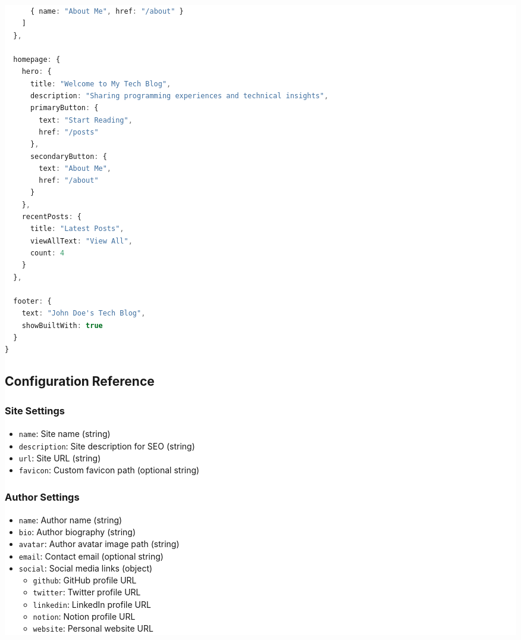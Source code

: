 ```typescript
      { name: "About Me", href: "/about" }
    ]
  },

  homepage: {
    hero: {
      title: "Welcome to My Tech Blog",
      description: "Sharing programming experiences and technical insights",
      primaryButton: {
        text: "Start Reading",
        href: "/posts"
      },
      secondaryButton: {
        text: "About Me",
        href: "/about"
      }
    },
    recentPosts: {
      title: "Latest Posts",
      viewAllText: "View All",
      count: 4
    }
  },

  footer: {
    text: "John Doe's Tech Blog",
    showBuiltWith: true
  }
}
```


## Configuration Reference


### Site Settings

- `name`: Site name (string)
- `description`: Site description for SEO (string)
- `url`: Site URL (string)
- `favicon`: Custom favicon path (optional string)

### Author Settings

- `name`: Author name (string)
- `bio`: Author biography (string)
- `avatar`: Author avatar image path (string)
- `email`: Contact email (optional string)
- `social`: Social media links (object)
	- `github`: GitHub profile URL
	- `twitter`: Twitter profile URL
	- `linkedin`: LinkedIn profile URL
	- `notion`: Notion profile URL
	- `website`: Personal website URL
